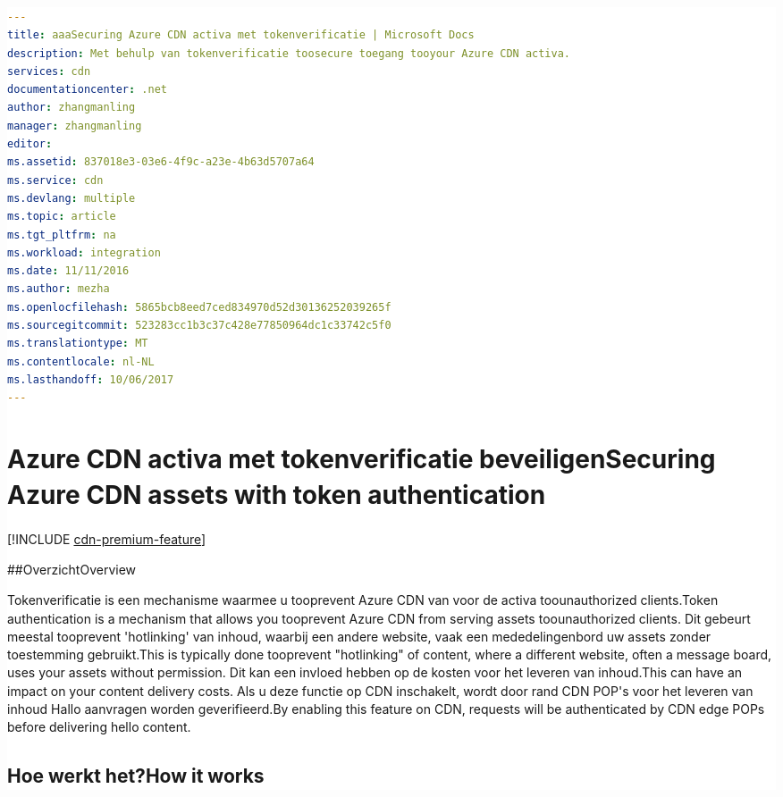 ```yaml
---
title: aaaSecuring Azure CDN activa met tokenverificatie | Microsoft Docs
description: Met behulp van tokenverificatie toosecure toegang tooyour Azure CDN activa.
services: cdn
documentationcenter: .net
author: zhangmanling
manager: zhangmanling
editor: 
ms.assetid: 837018e3-03e6-4f9c-a23e-4b63d5707a64
ms.service: cdn
ms.devlang: multiple
ms.topic: article
ms.tgt_pltfrm: na
ms.workload: integration
ms.date: 11/11/2016
ms.author: mezha
ms.openlocfilehash: 5865bcb8eed7ced834970d52d30136252039265f
ms.sourcegitcommit: 523283cc1b3c37c428e77850964dc1c33742c5f0
ms.translationtype: MT
ms.contentlocale: nl-NL
ms.lasthandoff: 10/06/2017
---
```

# <a name="securing-azure-cdn-assets-with-token-authentication"></a><span data-ttu-id="39585-103">Azure CDN activa met tokenverificatie beveiligen</span><span class="sxs-lookup"><span data-stu-id="39585-103">Securing Azure CDN assets with token authentication</span></span>

[!INCLUDE [cdn-premium-feature](../../includes/cdn-premium-feature.md)]

##<a name="overview"></a><span data-ttu-id="39585-104">Overzicht</span><span class="sxs-lookup"><span data-stu-id="39585-104">Overview</span></span>

<span data-ttu-id="39585-105">Tokenverificatie is een mechanisme waarmee u tooprevent Azure CDN van voor de activa toounauthorized clients.</span><span class="sxs-lookup"><span data-stu-id="39585-105">Token authentication is a mechanism that allows you tooprevent Azure CDN from serving assets toounauthorized clients.</span></span>  <span data-ttu-id="39585-106">Dit gebeurt meestal tooprevent 'hotlinking' van inhoud, waarbij een andere website, vaak een mededelingenbord uw assets zonder toestemming gebruikt.</span><span class="sxs-lookup"><span data-stu-id="39585-106">This is typically done tooprevent "hotlinking" of content, where a different website, often a message board, uses your assets without permission.</span></span>  <span data-ttu-id="39585-107">Dit kan een invloed hebben op de kosten voor het leveren van inhoud.</span><span class="sxs-lookup"><span data-stu-id="39585-107">This can have an impact on your content delivery costs.</span></span> <span data-ttu-id="39585-108">Als u deze functie op CDN inschakelt, wordt door rand CDN POP's voor het leveren van inhoud Hallo aanvragen worden geverifieerd.</span><span class="sxs-lookup"><span data-stu-id="39585-108">By enabling this feature on CDN, requests will be authenticated by CDN edge POPs before delivering hello content.</span></span> 

## <a name="how-it-works"></a><span data-ttu-id="39585-109">Hoe werkt het?</span><span class="sxs-lookup"><span data-stu-id="39585-109">How it works</span></span>
